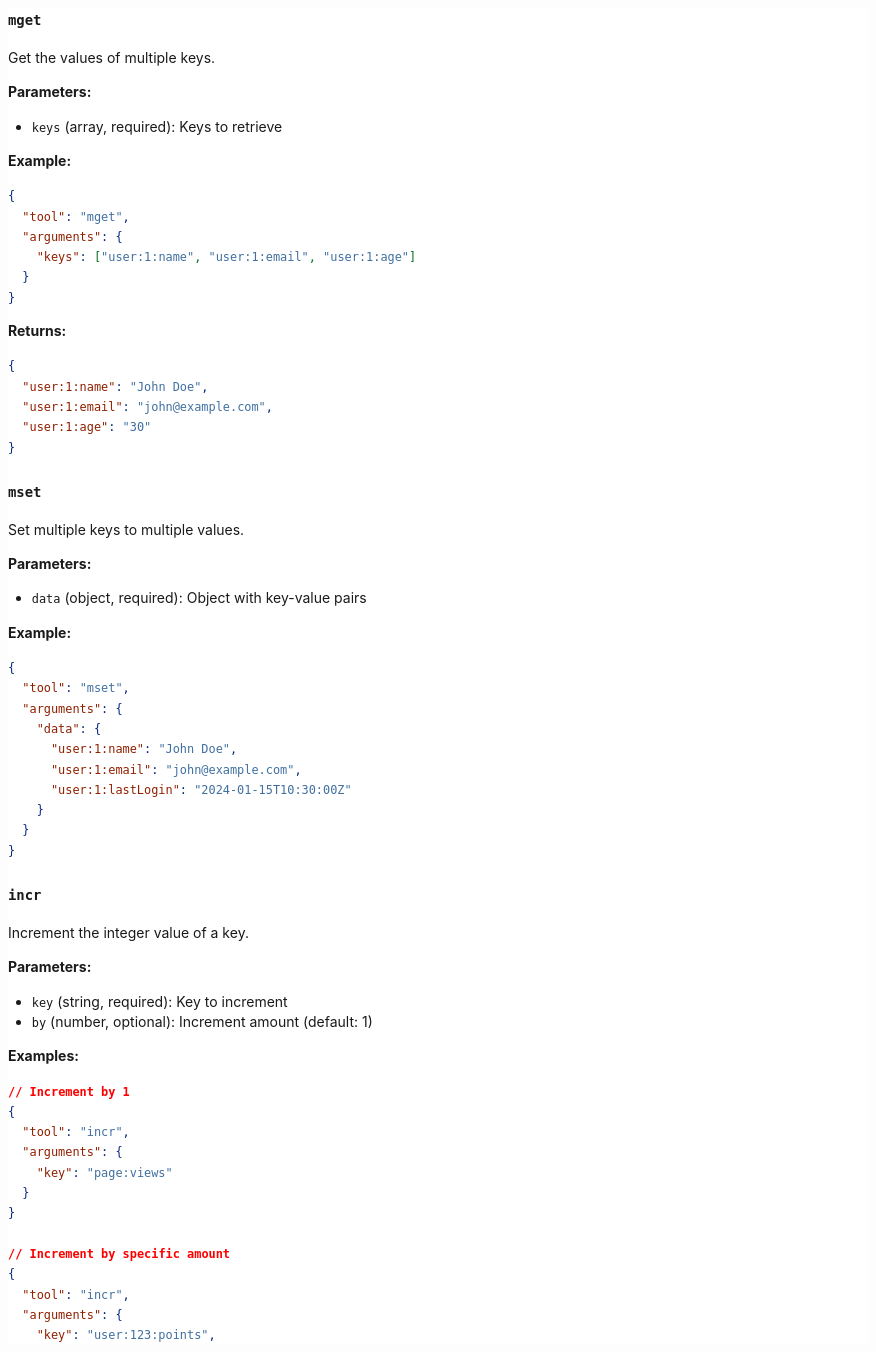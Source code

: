 ### `mget`
Get the values of multiple keys.

**Parameters:**
- `keys` (array, required): Keys to retrieve

**Example:**
```json
{
  "tool": "mget",
  "arguments": {
    "keys": ["user:1:name", "user:1:email", "user:1:age"]
  }
}
```

**Returns:**
```json
{
  "user:1:name": "John Doe",
  "user:1:email": "john@example.com",
  "user:1:age": "30"
}
```

### `mset`
Set multiple keys to multiple values.

**Parameters:**
- `data` (object, required): Object with key-value pairs

**Example:**
```json
{
  "tool": "mset",
  "arguments": {
    "data": {
      "user:1:name": "John Doe",
      "user:1:email": "john@example.com",
      "user:1:lastLogin": "2024-01-15T10:30:00Z"
    }
  }
}
```

### `incr`
Increment the integer value of a key.

**Parameters:**
- `key` (string, required): Key to increment
- `by` (number, optional): Increment amount (default: 1)

**Examples:**
```json
// Increment by 1
{
  "tool": "incr",
  "arguments": {
    "key": "page:views"
  }
}

// Increment by specific amount
{
  "tool": "incr",
  "arguments": {
    "key": "user:123:points",
```
